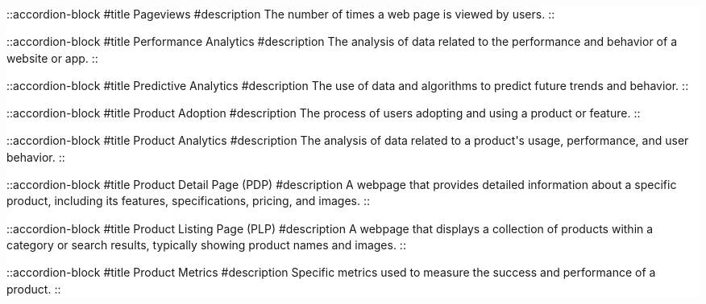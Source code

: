 ::accordion-block
#title
Pageviews
#description
The number of times a web page is viewed by users.
::

::accordion-block
#title
Performance Analytics
#description
The analysis of data related to the performance and behavior of a website or app.
::

::accordion-block
#title
Predictive Analytics
#description
The use of data and algorithms to predict future trends and behavior.
::

::accordion-block
#title
Product Adoption
#description
The process of users adopting and using a product or feature.
::

::accordion-block
#title
Product Analytics
#description
The analysis of data related to a product's usage, performance, and user behavior.
::

::accordion-block
#title
Product Detail Page (PDP)
#description
A webpage that provides detailed information about a specific product, including its features, specifications, pricing, and images.
::

::accordion-block
#title
Product Listing Page (PLP)
#description
A webpage that displays a collection of products within a category or search results, typically showing product names and images.
::

::accordion-block
#title
Product Metrics
#description
Specific metrics used to measure the success and performance of a product.
::
